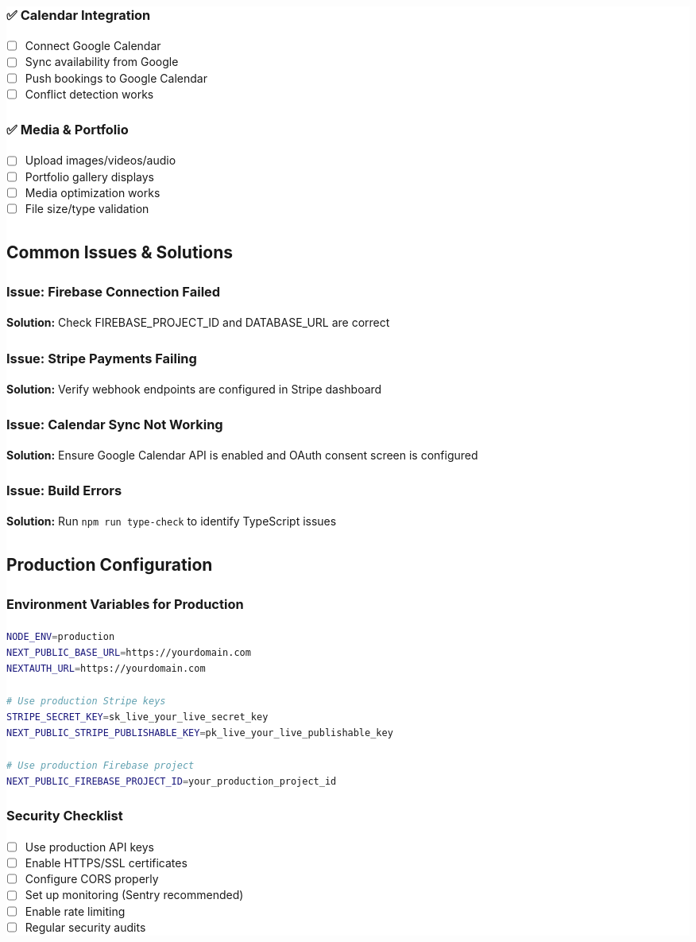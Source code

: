 ### ✅ Calendar Integration
- [ ] Connect Google Calendar
- [ ] Sync availability from Google
- [ ] Push bookings to Google Calendar
- [ ] Conflict detection works

### ✅ Media & Portfolio
- [ ] Upload images/videos/audio
- [ ] Portfolio gallery displays
- [ ] Media optimization works
- [ ] File size/type validation

## Common Issues & Solutions

### Issue: Firebase Connection Failed
**Solution:** Check FIREBASE_PROJECT_ID and DATABASE_URL are correct

### Issue: Stripe Payments Failing
**Solution:** Verify webhook endpoints are configured in Stripe dashboard

### Issue: Calendar Sync Not Working
**Solution:** Ensure Google Calendar API is enabled and OAuth consent screen is configured

### Issue: Build Errors
**Solution:** Run `npm run type-check` to identify TypeScript issues

## Production Configuration

### Environment Variables for Production
```bash
NODE_ENV=production
NEXT_PUBLIC_BASE_URL=https://yourdomain.com
NEXTAUTH_URL=https://yourdomain.com

# Use production Stripe keys
STRIPE_SECRET_KEY=sk_live_your_live_secret_key
NEXT_PUBLIC_STRIPE_PUBLISHABLE_KEY=pk_live_your_live_publishable_key

# Use production Firebase project
NEXT_PUBLIC_FIREBASE_PROJECT_ID=your_production_project_id
```

### Security Checklist
- [ ] Use production API keys
- [ ] Enable HTTPS/SSL certificates
- [ ] Configure CORS properly
- [ ] Set up monitoring (Sentry recommended)
- [ ] Enable rate limiting
- [ ] Regular security audits

